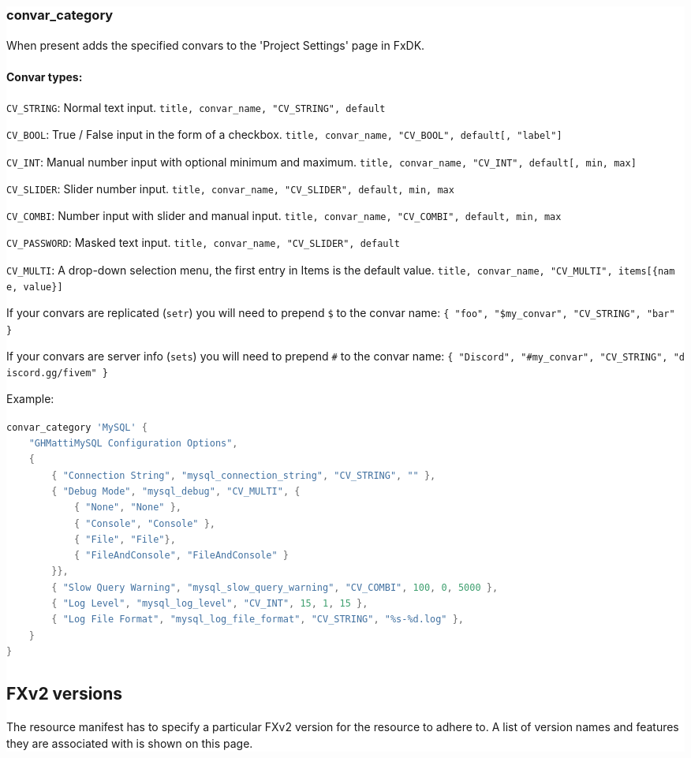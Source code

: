 ### convar_category

When present adds the specified convars to the 'Project Settings' page in FxDK.

#### Convar types:

`CV_STRING`: Normal text input.
`title, convar_name, "CV_STRING", default`

`CV_BOOL`: True / False input in the form of a checkbox.
`title, convar_name, "CV_BOOL", default[, "label"]`

`CV_INT`: Manual number input with optional minimum and maximum.
`title, convar_name, "CV_INT", default[, min, max]`

`CV_SLIDER`: Slider number input.
`title, convar_name, "CV_SLIDER", default, min, max`

`CV_COMBI`: Number input with slider and manual input.
`title, convar_name, "CV_COMBI", default, min, max`

`CV_PASSWORD`: Masked text input.
`title, convar_name, "CV_SLIDER", default`

`CV_MULTI`: A drop-down selection menu, the first entry in Items is the default value.
`title, convar_name, "CV_MULTI", items[{name, value}]`

If your convars are replicated (`setr`) you will need to prepend `$` to the convar name:
`{ "foo", "$my_convar", "CV_STRING", "bar" }`

If your convars are server info (`sets`) you will need to prepend `#` to the convar name:
`{ "Discord", "#my_convar", "CV_STRING", "discord.gg/fivem" }`

Example:
```lua
convar_category 'MySQL' {
    "GHMattiMySQL Configuration Options",
    {
        { "Connection String", "mysql_connection_string", "CV_STRING", "" },
        { "Debug Mode", "mysql_debug", "CV_MULTI", {
            { "None", "None" },
            { "Console", "Console" },
            { "File", "File"},
            { "FileAndConsole", "FileAndConsole" }
        }},
        { "Slow Query Warning", "mysql_slow_query_warning", "CV_COMBI", 100, 0, 5000 },
        { "Log Level", "mysql_log_level", "CV_INT", 15, 1, 15 },
        { "Log File Format", "mysql_log_file_format", "CV_STRING", "%s-%d.log" },
    }
}
```

## FXv2 versions

The resource manifest has to specify a particular FXv2 version for the resource to adhere to. A list of version names and features they are associated with is shown on this page.
